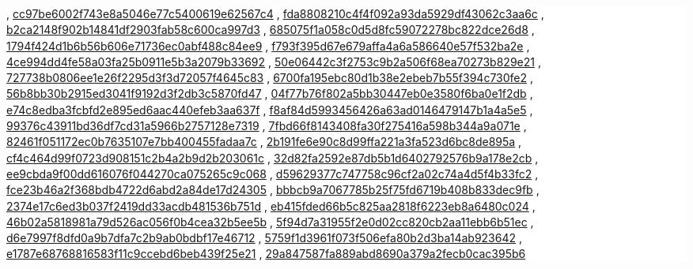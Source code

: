 , [cc97be6002f743e8a5046e77c5400619e62567c4](https://github.com/netty/netty/commit/cc97be6002f743e8a5046e77c5400619e62567c4)
, [fda8808210c4f4f092a93da5929df43062c3aa6c](https://github.com/netty/netty/commit/fda8808210c4f4f092a93da5929df43062c3aa6c)
, [b2ca2148f902b14841df2903fab58c600ca997d3](https://github.com/netty/netty/commit/b2ca2148f902b14841df2903fab58c600ca997d3)
, [685075f1a058c0d5d8fc59072278bc822dce26d8](https://github.com/netty/netty/commit/685075f1a058c0d5d8fc59072278bc822dce26d8)
, [1794f424d1b6b56b606e71736ec0abf488c84ee9](https://github.com/netty/netty/commit/1794f424d1b6b56b606e71736ec0abf488c84ee9)
, [f793f395d67e679affa4a6a586640e57f532ba2e](https://github.com/netty/netty/commit/f793f395d67e679affa4a6a586640e57f532ba2e)
, [4ce994dd4fe58a03fa25b0911e5b3a2079b33692](https://github.com/netty/netty/commit/4ce994dd4fe58a03fa25b0911e5b3a2079b33692)
, [50e06442c3f2753c9b2a506f68ea70273b829e21](https://github.com/netty/netty/commit/50e06442c3f2753c9b2a506f68ea70273b829e21)
, [727738b0806ee1e26f2295d3f3d72057f4645c83](https://github.com/netty/netty/commit/727738b0806ee1e26f2295d3f3d72057f4645c83)
, [6700fa195ebc80d1b38e2ebeb7b55f394c730fe2](https://github.com/netty/netty/commit/6700fa195ebc80d1b38e2ebeb7b55f394c730fe2)
, [56b8bb30b2915ed3041f9192d3f2db3c5870fd47](https://github.com/netty/netty/commit/56b8bb30b2915ed3041f9192d3f2db3c5870fd47)
, [04f77b76f802a5bb30447eb0e3580f6ba0e1f2db](https://github.com/netty/netty/commit/04f77b76f802a5bb30447eb0e3580f6ba0e1f2db)
, [e74c8edba3fcbfd2e895ed6aac440efeb3aa637f](https://github.com/netty/netty/commit/e74c8edba3fcbfd2e895ed6aac440efeb3aa637f)
, [f8af84d5993456426a63ad0146479147b1a4a5e5](https://github.com/netty/netty/commit/f8af84d5993456426a63ad0146479147b1a4a5e5)
, [99376c43911bd36df7cd31a5966b2757128e7319](https://github.com/netty/netty/commit/99376c43911bd36df7cd31a5966b2757128e7319)
, [7fbd66f8143408fa30f275416a598b344a9a071e](https://github.com/netty/netty/commit/7fbd66f8143408fa30f275416a598b344a9a071e)
, [82461f051172ec0b7635107e7bb400455fadaa7c](https://github.com/netty/netty/commit/82461f051172ec0b7635107e7bb400455fadaa7c)
, [2b191fe6e90c8d99ffa221a3fa523d6bc8de895a](https://github.com/netty/netty/commit/2b191fe6e90c8d99ffa221a3fa523d6bc8de895a)
, [cf4c464d99f0723d908151c2b4a2b9d2b203061c](https://github.com/netty/netty/commit/cf4c464d99f0723d908151c2b4a2b9d2b203061c)
, [32d82fa2592e87db5b1d6402792576b9a178e2cb](https://github.com/netty/netty/commit/32d82fa2592e87db5b1d6402792576b9a178e2cb)
, [ee9cbda9f00dd616076f044270ca075265c9c068](https://github.com/netty/netty/commit/ee9cbda9f00dd616076f044270ca075265c9c068)
, [d59629377c747758c96cf2a02c74a4d5f4b33fc2](https://github.com/netty/netty/commit/d59629377c747758c96cf2a02c74a4d5f4b33fc2)
, [fce23b46a2f368bdb4722d6abd2a84de17d24305](https://github.com/netty/netty/commit/fce23b46a2f368bdb4722d6abd2a84de17d24305)
, [bbbcb9a7067785b25f75fd6719b408b833dec9fb](https://github.com/netty/netty/commit/bbbcb9a7067785b25f75fd6719b408b833dec9fb)
, [2374e17c6ed3b037f2419dd33acdb481536b751d](https://github.com/netty/netty/commit/2374e17c6ed3b037f2419dd33acdb481536b751d)
, [eb415fded66b5c825aa2818f6223eb8a6480c024](https://github.com/netty/netty/commit/eb415fded66b5c825aa2818f6223eb8a6480c024)
, [46b02a5818981a79d526ac056f0b4cea32b5ee5b](https://github.com/netty/netty/commit/46b02a5818981a79d526ac056f0b4cea32b5ee5b)
, [5f94d7a31955f2e0d02cc820cb2aa11ebb6b51ec](https://github.com/netty/netty/commit/5f94d7a31955f2e0d02cc820cb2aa11ebb6b51ec)
, [d6e7997f8dfd0a9b7dfa7c2b9ab0bdbf17e46712](https://github.com/netty/netty/commit/d6e7997f8dfd0a9b7dfa7c2b9ab0bdbf17e46712)
, [5759f1d3961f073f506efa80b2d3ba14ab923642](https://github.com/netty/netty/commit/5759f1d3961f073f506efa80b2d3ba14ab923642)
, [e1787e68768816583f11c9ccebd6beb439f25e21](https://github.com/netty/netty/commit/e1787e68768816583f11c9ccebd6beb439f25e21)
, [29a847587fa889abd8690a379a2fecb0cac395b6](https://github.com/netty/netty/commit/29a847587fa889abd8690a379a2fecb0cac395b6)